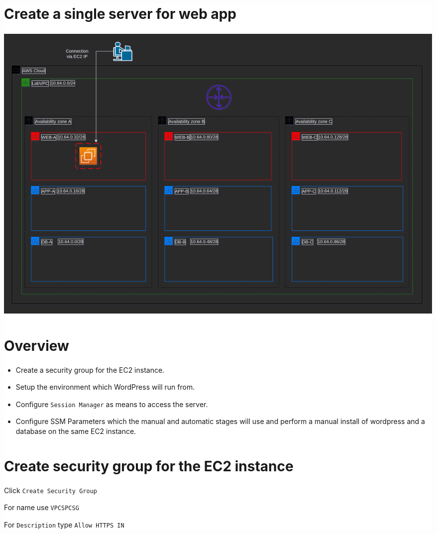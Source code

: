 # Create a single server for web app

![Server](https://github.com/DanKolev/aws_wordpress_manual_build/blob/main/data/diagrams/2.setup_wordpress_server_manually.png)

# Overview

 - Create a security group for the EC2 instance.

 - Setup the environment which WordPress will run from.

 - Configure `Session Manager` as means to access the server.

 - Configure SSM Parameters which the manual and automatic stages will use and perform a manual install of wordpress and a database on the same EC2 instance.

# Create security group for the EC2 instance
Click `Create Security Group`

For name use `VPCSPCSG`

For `Description` type `Allow HTTPS IN`
